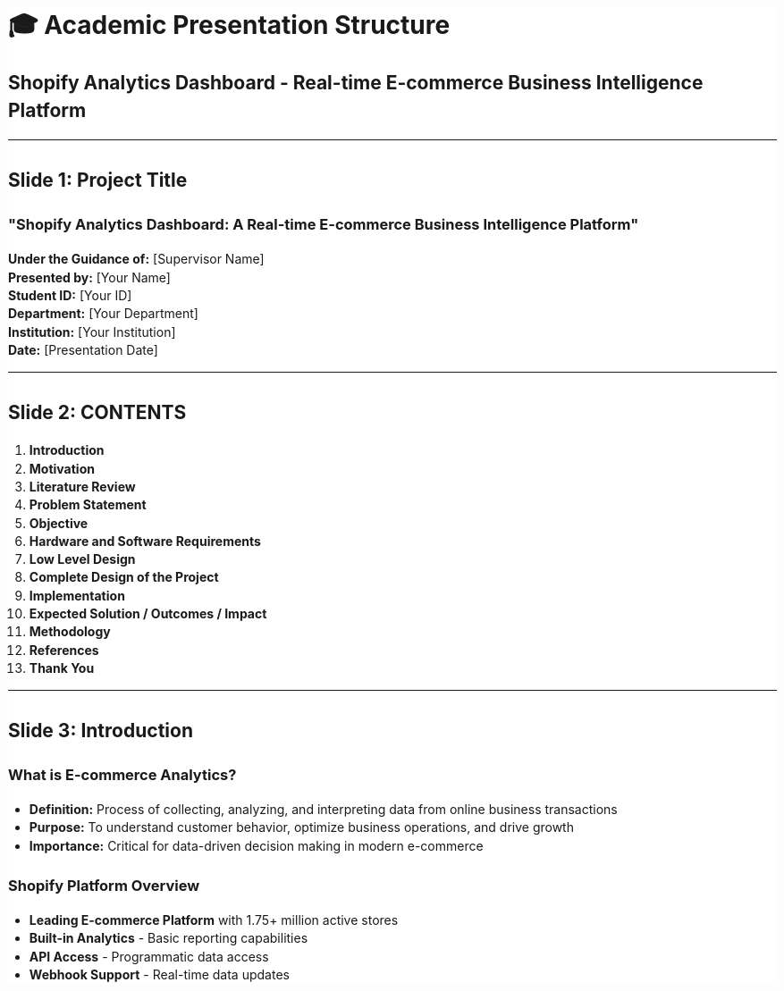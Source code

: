 # 🎓 Academic Presentation Structure
## Shopify Analytics Dashboard - Real-time E-commerce Business Intelligence Platform

---

## **Slide 1: Project Title**
### **"Shopify Analytics Dashboard: A Real-time E-commerce Business Intelligence Platform"**

**Under the Guidance of:** [Supervisor Name]  
**Presented by:** [Your Name]  
**Student ID:** [Your ID]  
**Department:** [Your Department]  
**Institution:** [Your Institution]  
**Date:** [Presentation Date]

---

## **Slide 2: CONTENTS**
1. **Introduction**
2. **Motivation**
3. **Literature Review**
4. **Problem Statement**
5. **Objective**
6. **Hardware and Software Requirements**
7. **Low Level Design**
8. **Complete Design of the Project**
9. **Implementation**
10. **Expected Solution / Outcomes / Impact**
11. **Methodology**
12. **References**
13. **Thank You**

---

## **Slide 3: Introduction**
### **What is E-commerce Analytics?**
- **Definition:** Process of collecting, analyzing, and interpreting data from online business transactions
- **Purpose:** To understand customer behavior, optimize business operations, and drive growth
- **Importance:** Critical for data-driven decision making in modern e-commerce

### **Shopify Platform Overview**
- **Leading E-commerce Platform** with 1.75+ million active stores
- **Built-in Analytics** - Basic reporting capabilities
- **API Access** - Programmatic data access
- **Webhook Support** - Real-time data updates
